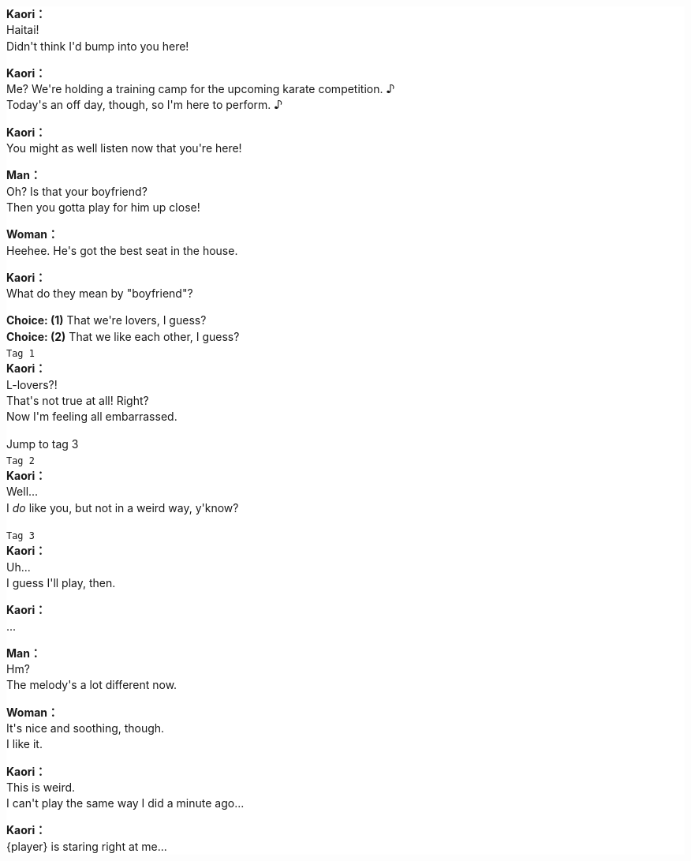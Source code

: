 **Kaori：**  
Haitai!  
Didn't think I'd bump into you here!  
  
**Kaori：**  
Me? We're holding a training camp for the upcoming karate competition. ♪  
Today's an off day, though, so I'm here to perform. ♪  
  
**Kaori：**  
You might as well listen now that you're here!  
  
**Man：**  
Oh? Is that your boyfriend?  
Then you gotta play for him up close!  
  
**Woman：**  
Heehee. He's got the best seat in the house.  
  
**Kaori：**  
What do they mean by \"boyfriend\"?  
  
**Choice: (1)**  That we're lovers, I guess?  
**Choice: (2)**  That we like each other, I guess?  
`Tag 1`  
**Kaori：**  
L-lovers?!  
That's not true at all! Right?  
Now I'm feeling all embarrassed.  
  
Jump to tag 3  
`Tag 2`  
**Kaori：**  
Well...  
I *do* like you, but not in a weird way, y'know?  
  
`Tag 3`  
**Kaori：**  
Uh...  
I guess I'll play, then.  
  
**Kaori：**  
...  
  
**Man：**  
Hm?  
The melody's a lot different now.  
  
**Woman：**  
It's nice and soothing, though.  
I like it.  
  
**Kaori：**  
This is weird.  
I can't play the same way I did a minute ago...  
  
**Kaori：**  
{player} is staring right at me...  
  
